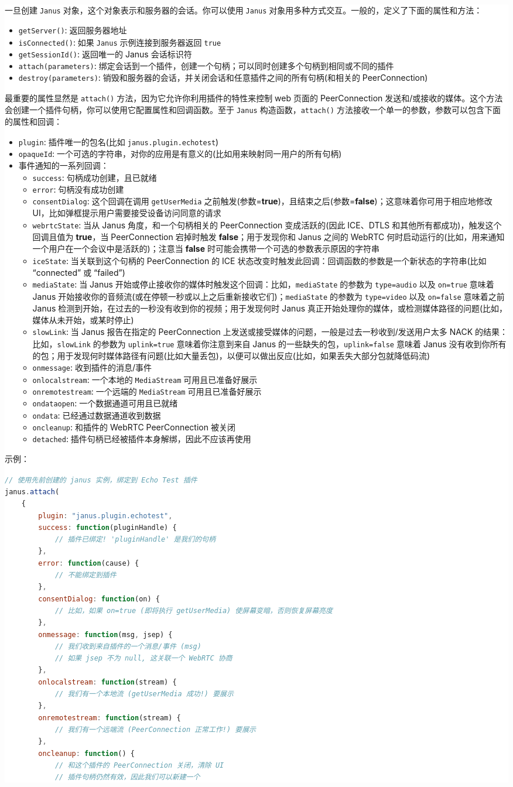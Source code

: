 一旦创建 `Janus` 对象，这个对象表示和服务器的会话。你可以使用 `Janus` 对象用多种方式交互。一般的，定义了下面的属性和方法：

- `getServer()`: 返回服务器地址
- `isConnected()`: 如果 `Janus` 示例连接到服务器返回 `true`
- `getSessionId()`: 返回唯一的 Janus 会话标识符
- `attach(parameters)`: 绑定会话到一个插件，创建一个句柄；可以同时创建多个句柄到相同或不同的插件
- `destroy(parameters)`: 销毁和服务器的会话，并关闭会话和任意插件之间的所有句柄(和相关的 PeerConnection)

最重要的属性显然是 `attach()` 方法，因为它允许你利用插件的特性来控制 web 页面的 PeerConnection 发送和/或接收的媒体。这个方法会创建一个插件句柄，你可以使用它配置属性和回调函数。至于 `Janus` 构造函数，`attach()` 方法接收一个单一的参数，参数可以包含下面的属性和回调：

- `plugin`: 插件唯一的包名(比如 `janus.plugin.echotest`)
- `opaqueId`: 一个可选的字符串，对你的应用是有意义的(比如用来映射同一用户的所有句柄)
- 事件通知的一系列回调：
  - `success`: 句柄成功创建，且已就绪
  - `error`: 句柄没有成功创建
  - `consentDialog`: 这个回调在调用 `getUserMedia` 之前触发(参数=**true**)，且结束之后(参数=**false**)；这意味着你可用于相应地修改 UI，比如弹框提示用户需要接受设备访问同意的请求
  - `webrtcState`: 当从 Janus 角度，和一个句柄相关的 PeerConnection 变成活跃的(因此 ICE、DTLS 和其他所有都成功)，触发这个回调且值为 **true**，当 PeerConnection 宕掉时触发 **false**；用于发现你和 Janus 之间的 WebRTC 何时启动运行的(比如，用来通知一个用户在一个会议中是活跃的)；注意当 **false** 时可能会携带一个可选的参数表示原因的字符串
  - `iceState`: 当关联到这个句柄的 PeerConnection 的 ICE 状态改变时触发此回调：回调函数的参数是一个新状态的字符串(比如 “connected” 或 “failed”)
  - `mediaState`: 当 Janus 开始或停止接收你的媒体时触发这个回调：比如，`mediaState` 的参数为 `type=audio` 以及 `on=true` 意味着 Janus 开始接收你的音频流(或在停顿一秒或以上之后重新接收它们)；`mediaState` 的参数为 `type=video` 以及 `on=false` 意味着之前 Janus 检测到开始，在过去的一秒没有收到你的视频；用于发现何时 Janus 真正开始处理你的媒体，或检测媒体路径的问题(比如，媒体从未开始，或某时停止)
  - `slowLink`: 当 Janus 报告在指定的 PeerConnection 上发送或接受媒体的问题，一般是过去一秒收到/发送用户太多 NACK 的结果：比如，`slowLink` 的参数为 `uplink=true` 意味着你注意到来自 Janus 的一些缺失的包，`uplink=false` 意味着 Janus 没有收到你所有的包；用于发现何时媒体路径有问题(比如大量丢包)，以便可以做出反应(比如，如果丢失大部分包就降低码流)
  - `onmessage`: 收到插件的消息/事件
  - `onlocalstream`: 一个本地的 `MediaStream` 可用且已准备好展示
  - `onremotestream`: 一个远端的 `MediaStream` 可用且已准备好展示
  - `ondataopen`: 一个数据通道可用且已就绪
  - `ondata`: 已经通过数据通道收到数据
  - `oncleanup`: 和插件的 WebRTC PeerConnection 被关闭
  - `detached`: 插件句柄已经被插件本身解绑，因此不应该再使用

示例：

```js
// 使用先前创建的 janus 实例，绑定到 Echo Test 插件
janus.attach(
    {
        plugin: "janus.plugin.echotest",
        success: function(pluginHandle) {
            // 插件已绑定! 'pluginHandle' 是我们的句柄
        },
        error: function(cause) {
            // 不能绑定到插件
        },
        consentDialog: function(on) {
            // 比如，如果 on=true (即将执行 getUserMedia) 使屏幕变暗，否则恢复屏幕亮度
        },
        onmessage: function(msg, jsep) {
            // 我们收到来自插件的一个消息/事件 (msg)
            // 如果 jsep 不为 null, 这关联一个 WebRTC 协商
        },
        onlocalstream: function(stream) {
            // 我们有一个本地流 (getUserMedia 成功!) 要展示
        },
        onremotestream: function(stream) {
            // 我们有一个远端流 (PeerConnection 正常工作!) 要展示
        },
        oncleanup: function() {
            // 和这个插件的 PeerConnection 关闭，清除 UI
            // 插件句柄仍然有效，因此我们可以新建一个
```